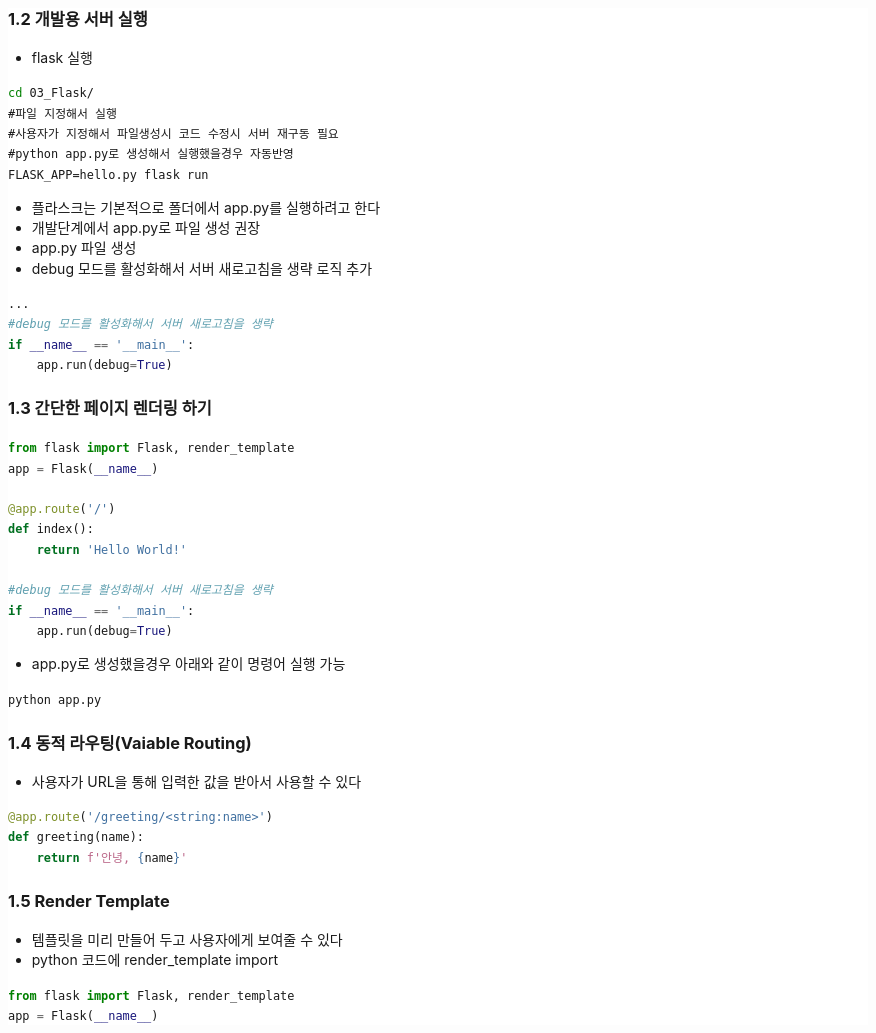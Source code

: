 ### 1.2 개발용 서버 실행
- flask 실행
```cmd
cd 03_Flask/
#파일 지정해서 실행
#사용자가 지정해서 파일생성시 코드 수정시 서버 재구동 필요
#python app.py로 생성해서 실행했을경우 자동반영
FLASK_APP=hello.py flask run 
```
- 플라스크는 기본적으로 폴더에서 app.py를 실행하려고 한다
- 개발단계에서 app.py로 파일 생성 권장
- app.py 파일 생성
- debug 모드를 활성화해서 서버 새로고침을 생략 로직 추가
```python
...
#debug 모드를 활성화해서 서버 새로고침을 생략
if __name__ == '__main__':
    app.run(debug=True)
```

### 1.3 간단한 페이지 렌더링 하기
```python
from flask import Flask, render_template
app = Flask(__name__)

@app.route('/')
def index():
    return 'Hello World!'

#debug 모드를 활성화해서 서버 새로고침을 생략
if __name__ == '__main__':
    app.run(debug=True)
```

- app.py로 생성했을경우 아래와 같이 명령어 실행 가능
```cmd
python app.py
```

### 1.4 동적 라우팅(Vaiable Routing)
- 사용자가 URL을 통해 입력한 값을 받아서 사용할 수 있다
```python
@app.route('/greeting/<string:name>')
def greeting(name):    
    return f'안녕, {name}'
```

### 1.5 Render Template
- 템플릿을 미리 만들어 두고 사용자에게 보여줄 수 있다
- python  코드에 render_template import
```python
from flask import Flask, render_template
app = Flask(__name__)
```
